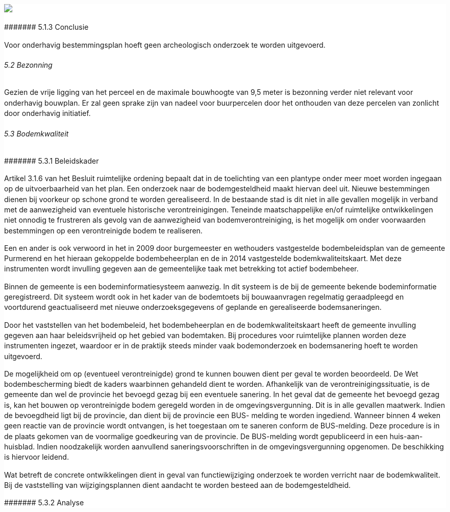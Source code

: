 ![](i_NL.IMRO.0439.BPZONNELAAN62017-va01_afbeelding16.png)

####### 5\.1\.3 Conclusie

Voor onderhavig bestemmingsplan hoeft geen archeologisch onderzoek te worden uitgevoerd.

###### 5\.2 Bezonning

Gezien de vrije ligging van het perceel en de maximale bouwhoogte van 9,5 meter is bezonning verder niet relevant voor onderhavig bouwplan. Er zal geen sprake zijn van nadeel voor buurpercelen door het onthouden van deze percelen van zonlicht door onderhavig initiatief.

###### 5\.3 Bodemkwaliteit

####### 5\.3\.1 Beleidskader

Artikel 3\.1\.6 van het Besluit ruimtelijke ordening bepaalt dat in de toelichting van een plantype onder meer moet worden ingegaan op de uitvoerbaarheid van het plan. Een onderzoek naar de bodemgesteldheid maakt hiervan deel uit. Nieuwe bestemmingen dienen bij voorkeur op schone grond te worden gerealiseerd. In de bestaande stad is dit niet in alle gevallen mogelijk in verband met de aanwezigheid van eventuele historische verontreinigingen. Teneinde maatschappelijke en/of ruimtelijke ontwikkelingen niet onnodig te frustreren als gevolg van de aanwezigheid van bodemverontreiniging, is het mogelijk om onder voorwaarden bestemmingen op een verontreinigde bodem te realiseren.

Een en ander is ook verwoord in het in 2009 door burgemeester en wethouders vastgestelde bodembeleidsplan van de gemeente Purmerend en het hieraan gekoppelde bodembeheerplan en de in 2014 vastgestelde bodemkwaliteitskaart. Met deze instrumenten wordt invulling gegeven aan de gemeentelijke taak met betrekking tot actief bodembeheer.

Binnen de gemeente is een bodeminformatiesysteem aanwezig. In dit systeem is de bij de gemeente bekende bodeminformatie geregistreerd. Dit systeem wordt ook in het kader van de bodemtoets bij bouwaanvragen regelmatig geraadpleegd en voortdurend geactualiseerd met nieuwe onderzoeksgegevens of geplande en gerealiseerde bodemsaneringen.

Door het vaststellen van het bodembeleid, het bodembeheerplan en de bodemkwaliteitskaart heeft de gemeente invulling gegeven aan haar beleidsvrijheid op het gebied van bodemtaken. Bij procedures voor ruimtelijke plannen worden deze instrumenten ingezet, waardoor er in de praktijk steeds minder vaak bodemonderzoek en bodemsanering hoeft te worden uitgevoerd.

De mogelijkheid om op (eventueel verontreinigde) grond te kunnen bouwen dient per geval te worden beoordeeld. De Wet bodembescherming biedt de kaders waarbinnen gehandeld dient te worden. Afhankelijk van de verontreinigingssituatie, is de gemeente dan wel de provincie het bevoegd gezag bij een eventuele sanering. In het geval dat de gemeente het bevoegd gezag is, kan het bouwen op verontreinigde bodem geregeld worden in de omgevingsvergunning. Dit is in alle gevallen maatwerk. Indien de bevoegdheid ligt bij de provincie, dan dient bij de provincie een BUS\- melding te worden ingediend. Wanneer binnen 4 weken geen reactie van de provincie wordt ontvangen, is het toegestaan om te saneren conform de BUS\-melding. Deze procedure is in de plaats gekomen van de voormalige goedkeuring van de provincie. De BUS\-melding wordt gepubliceerd in een huis\-aan\-huisblad. Indien noodzakelijk worden aanvullend saneringsvoorschriften in de omgevingsvergunning opgenomen. De beschikking is hiervoor leidend.

Wat betreft de concrete ontwikkelingen dient in geval van functiewijziging onderzoek te worden verricht naar de bodemkwaliteit. Bij de vaststelling van wijzigingsplannen dient aandacht te worden besteed aan de bodemgesteldheid.

####### 5\.3\.2 Analyse
